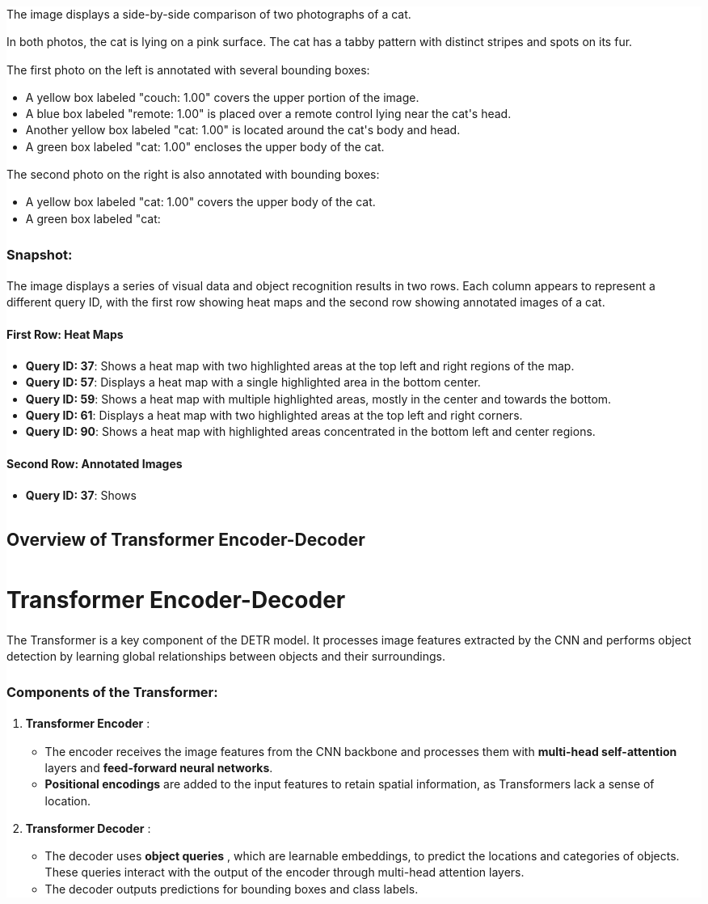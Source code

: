 The image displays a side-by-side comparison of two photographs of a cat.

In both photos, the cat is lying on a pink surface. The cat has a tabby pattern with distinct stripes and spots on its fur.

The first photo on the left is annotated with several bounding boxes:
- A yellow box labeled "couch: 1.00" covers the upper portion of the image.
- A blue box labeled "remote: 1.00" is placed over a remote control lying near the cat's head.
- Another yellow box labeled "cat: 1.00" is located around the cat's body and head.
- A green box labeled "cat: 1.00" encloses the upper body of the cat.

The second photo on the right is also annotated with bounding boxes:
- A yellow box labeled "cat: 1.00" covers the upper body of the cat.
- A green box labeled "cat:

### Snapshot:

The image displays a series of visual data and object recognition results in two rows. Each column appears to represent a different query ID, with the first row showing heat maps and the second row showing annotated images of a cat.

#### First Row: Heat Maps
- **Query ID: 37**: Shows a heat map with two highlighted areas at the top left and right regions of the map.
- **Query ID: 57**: Displays a heat map with a single highlighted area in the bottom center.
- **Query ID: 59**: Shows a heat map with multiple highlighted areas, mostly in the center and towards the bottom.
- **Query ID: 61**: Displays a heat map with two highlighted areas at the top left and right corners.
- **Query ID: 90**: Shows a heat map with highlighted areas concentrated in the bottom left and center regions.

#### Second Row: Annotated Images
- **Query ID: 37**: Shows

## Overview of Transformer Encoder-Decoder

# Transformer Encoder-Decoder

The Transformer is a key component of the DETR model. It processes image features extracted by the CNN and performs object detection by learning global relationships between objects and their surroundings.

### Components of the Transformer:

1. **Transformer Encoder** :
   - The encoder receives the image features from the CNN backbone and processes them with **multi-head self-attention** layers and **feed-forward neural networks**.
   - **Positional encodings** are added to the input features to retain spatial information, as Transformers lack a sense of location.

2. **Transformer Decoder** :
   - The decoder uses **object queries** , which are learnable embeddings, to predict the locations and categories of objects. These queries interact with the output of the encoder through multi-head attention layers.
   - The decoder outputs predictions for bounding boxes and class labels.
